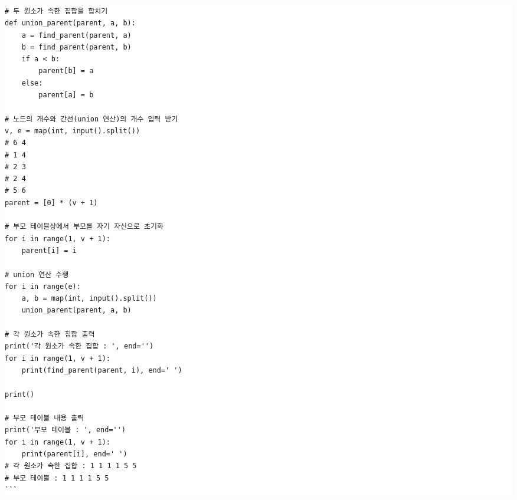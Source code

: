     # 두 원소가 속한 집합을 합치기
    def union_parent(parent, a, b):
        a = find_parent(parent, a)
        b = find_parent(parent, b)
        if a < b:
            parent[b] = a
        else:
            parent[a] = b
    
    # 노드의 개수와 간선(union 연산)의 개수 입력 받기
    v, e = map(int, input().split())
    # 6 4
    # 1 4
    # 2 3
    # 2 4
    # 5 6
    parent = [0] * (v + 1)
    
    # 부모 테이블상에서 부모를 자기 자신으로 초기화
    for i in range(1, v + 1):
        parent[i] = i
    
    # union 연산 수행
    for i in range(e):
        a, b = map(int, input().split())
        union_parent(parent, a, b)
    
    # 각 원소가 속한 집합 출력
    print('각 원소가 속한 집합 : ', end='')
    for i in range(1, v + 1):
        print(find_parent(parent, i), end=' ')
    
    print()
    
    # 부모 테이블 내용 출력
    print('부모 테이블 : ', end='')
    for i in range(1, v + 1):
        print(parent[i], end=' ')
    # 각 원소가 속한 집합 : 1 1 1 1 5 5
    # 부모 테이블 : 1 1 1 1 5 5
    ```
